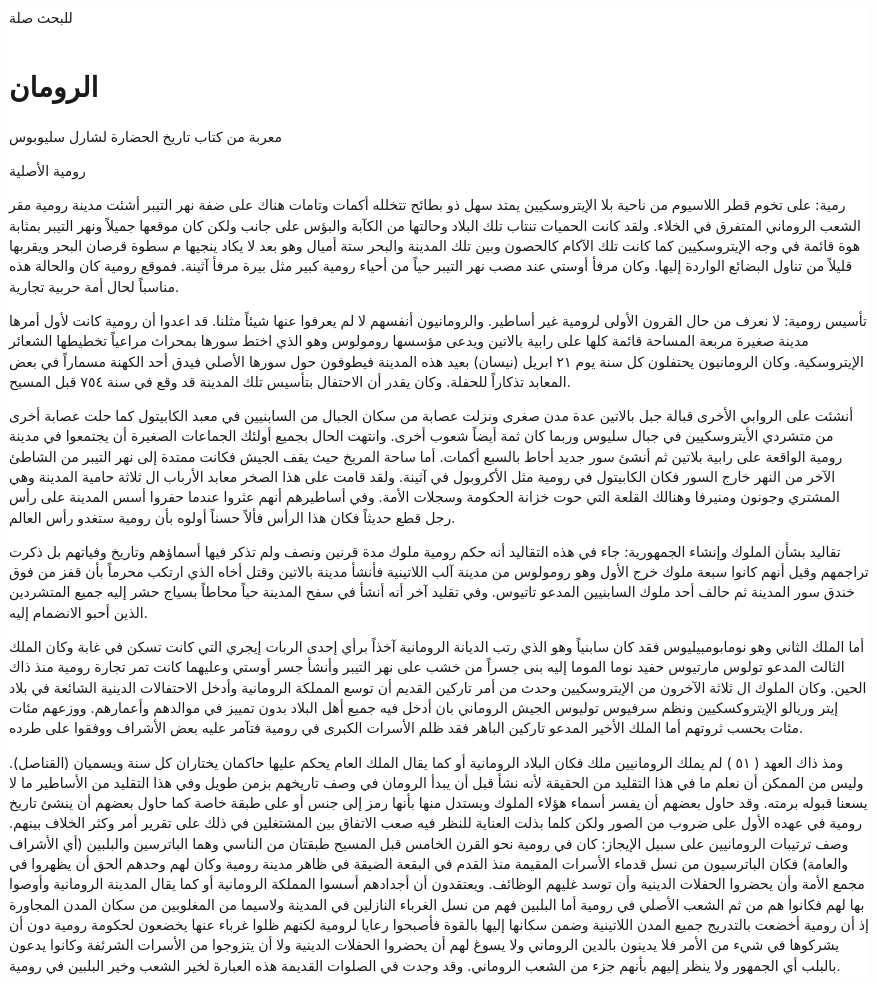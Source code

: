  للبحث صلة 
 

#  الرومان 


 معربة من كتاب تاريخ الحضارة لشارل سليوبوس 

 رومية الأصلية 

 رمية: على تخوم قطر اللاسيوم من ناحية بلا الإيتروسكيين يمتد سهل ذو بطائح تتخلله أكمات وتامات هناك على ضفة نهر التيبر أشئت مدينة رومية مقر الشعب الروماني المتفرق في الخلاء. ولقد كانت الحميات تنتاب تلك البلاد وحالتها من الكآبة والبؤس على جانب ولكن كان موقعها جميلاً ونهر التيبر بمثابة هوة قائمة في وجه الإيتروسكيين كما كانت تلك الآكام كالحصون وبين تلك المدينة والبحر  ستة  أميال وهو بعد لا يكاد ينجيها م سطوة قرصان البحر ويقربها قليلاً من تناول البضائع الواردة إليها. وكان مرفأ أوستي عند مصب نهر التيبر حياً من أحياء رومية كبير مثل بيرة مرفأ آثينة. فموقع رومية كان والحالة هذه مناسباً لحال أمة حربية تجارية. 

 تأسيس رومية: لا نعرف من حال القرون الأولى لرومية غير أساطير. والرومانيون أنفسهم لا لم يعرفوا عنها شيئاً مثلنا. قد اعدوا أن رومية كانت لأول أمرها مدينة صغيرة مربعة المساحة قائمة كلها على رابية بالاتين ويدعى مؤسسها رومولوس وهو الذي اختط سورها بمحراث مراعياً تخطيطها الشعائر الإيتروسكية. وكان الرومانيون يحتفلون كل سنة يوم  ٢١  ابريل (نيسان) بعيد هذه المدينة فيطوفون حول سورها الأصلي فيدق  أحد  الكهنة مسماراً في بعض المعابد تذكاراً للحفلة. وكان يقدر أن الاحتفال بتأسيس تلك المدينة قد وقع في سنة  ٧٥٤  قبل المسيح. 

 أنشئت على الروابي الأخرى قبالة جبل بالاتين عدة مدن صغرى ونزلت عصابة من سكان الجبال من السابنيين في معبد الكابيتول كما حلت عصابة أخرى من متشردي الأيتروسكيين في جبال سليوس وربما كان ثمة أيضاً شعوب أخرى. وانتهت الحال بجميع أولئك الجماعات الصغيرة أن يجتمعوا في مدينة رومية الواقعة على رابية بلاتين ثم أنشئ سور جديد أحاط بالسبع أكمات. أما ساحة المريخ حيث يقف الجيش فكانت ممتدة إلى نهر التيبر من الشاطئ الآخر من النهر خارج السور فكان الكابيتول في رومية مثل الأكروبول في آثينة. ولقد قامت على هذا الصخر معابد الأرباب ال  ثلاثة  حامية المدينة وهي المشتري   وجونون ومنيرفا وهنالك القلعة التي حوت خزانة الحكومة وسجلات الأمة. وفي أساطيرهم أنهم عثروا عندما حفروا أسس المدينة على رأس رجل قطع حديثاً فكان هذا الرأس فألاً حسناً أولوه بأن رومية ستغدو رأس العالم. 

 تقاليد بشأن الملوك وإنشاء الجمهورية: جاء في هذه التقاليد أنه حكم رومية ملوك مدة قرنين ونصف ولم تذكر فيها أسماؤهم وتاريخ وفياتهم بل ذكرت تراجمهم وقيل أنهم كانوا  سبعة  ملوك خرج الأول وهو رومولوس من مدينة آلب اللاتينية فأنشأ مدينة بالاتين وقتل أخاه الذي ارتكب محرماً بأن قفز من فوق خندق سور المدينة ثم حالف  أحد  ملوك السابنيين المدعو تاتيوس. وفي تقليد آخر أنه أنشأ في سفح المدينة حياً محاطاً بسياج حشر إليه جميع المتشردين الذين أحبو الانضمام إليه. 

 أما الملك الثاني وهو نومابومبيليوس فقد كان سابنياً وهو الذي رتب الديانة الرومانية آخذاً برأي  إحدى  الربات إيجري التي كانت تسكن في غابة وكان الملك الثالث المدعو تولوس مارتيوس حفيد نوما الموما إليه بنى جسراً من خشب على نهر التيبر وأنشأ جسر أوستي وعليهما كانت تمر تجارة رومية منذ ذاك الحين. وكان الملوك ال  ثلاثة  الآخرون من الإيتروسكيين وحدث من أمر تاركين القديم أن توسع المملكة الرومانية وأدخل الاحتفالات الدينية الشائعة في بلاد إيتر وريالو الإيتروكسكيين ونظم سرفيوس توليوس الجيش الروماني بان أدخل فيه جميع أهل البلاد بدون تمييز في موالدهم وأعمارهم. ووزعهم مئات مئات بحسب ثروتهم أما الملك الأخير المدعو تاركين الباهر فقد ظلم الأسرات الكبرى في رومية فتآمر عليه بعض الأشراف ووفقوا على طرده. 

 ومذ ذاك العهد (  ٥١  ) لم يملك الرومانيين ملك فكان البلاد الرومانية أو كما يقال الملك العام يحكم عليها حاكمان يختاران كل سنة ويسميان (القناصل). وليس من الممكن أن نعلم ما في هذا التقليد من الحقيقة لأنه نشأ قبل أن يبدأ الرومان في وصف تاريخهم بزمن طويل وفي هذا التقليد من الأساطير ما لا يسعنا قبوله برمته. وقد حاول بعضهم أن يفسر أسماء هؤلاء الملوك ويستدل منها بأنها رمز إلى جنس أو على طبقة خاصة كما حاول بعضهم أن ينشئ تاريخ رومية في عهده الأول على ضروب من الصور ولكن كلما بذلت العناية للنظر فيه صعب الاتفاق بين المشتغلين في ذلك على تقرير أمر وكثر الخلاف بينهم.   وصف ترتيبات الرومانيين على سبيل الإيجاز: كان في رومية نحو القرن الخامس قبل المسيح طبقتان من الناسي وهما الباترسين والبلبين (أي الأشراف والعامة) فكان الباترسيون من نسل قدماء الأسرات المقيمة منذ القدم في البقعة الضيقة في ظاهر مدينة رومية وكان لهم وحدهم الحق أن يظهروا في مجمع الأمة وأن يحضروا الحفلات الدينية وأن توسد غليهم الوظائف. ويعتقدون أن أجدادهم أسسوا المملكة الرومانية أو كما يقال المدينة الرومانية وأوصوا بها لهم فكانوا هم من ثم الشعب الأصلي في رومية أما البلبين فهم من نسل الغرباء النازلين في المدينة ولاسيما من المغلوبين من سكان المدن المجاورة إذ أن رومية أخضعت بالتدريج جميع المدن اللاتينية وضمن سكانها إليها بالقوة فأصبحوا رعايا لرومية لكنهم ظلوا غرباء عنها يخضعون لحكومة رومية دون أن يشركوها في شيء من الأمر فلا يدينون بالدين الروماني ولا يسوغ لهم أن يحضروا الحفلات الدينية ولا أن يتزوجوا من الأسرات الشرئفة وكانوا يدعون بالبلب أي الجمهور ولا ينظر إليهم بأنهم جزء من الشعب الروماني. وقد وجدت في الصلوات القديمة هذه العبارة لخير الشعب وخير البلبين في رومية. 
